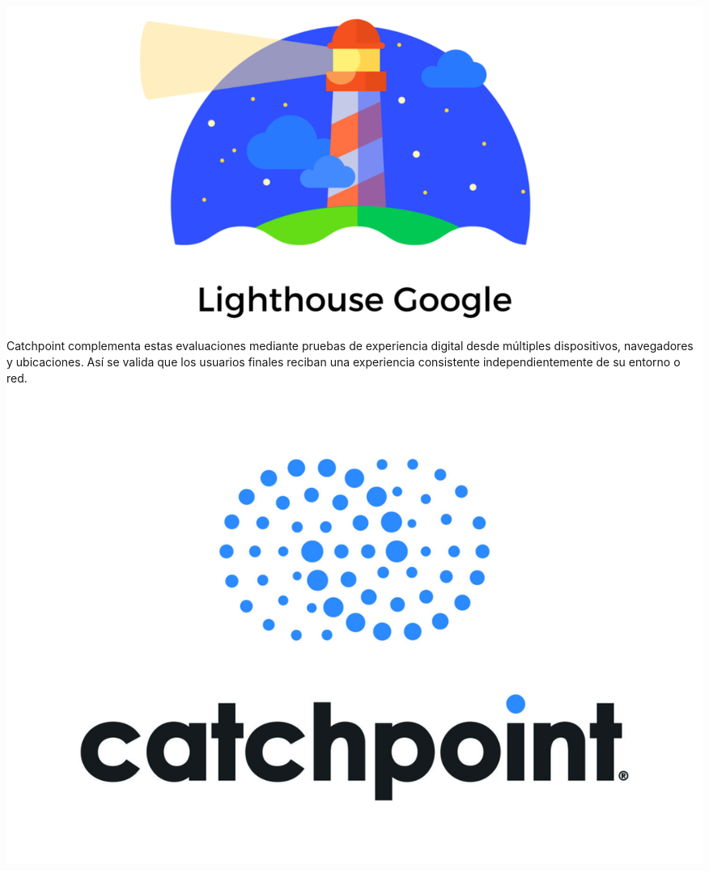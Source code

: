 ![BicasTeam API](../assets/chapter07/LighthouseGoogle.png)

Catchpoint complementa estas evaluaciones mediante pruebas de experiencia digital desde múltiples dispositivos, navegadores y ubicaciones. Así se valida que los usuarios finales reciban una experiencia consistente independientemente de su entorno o red.

![BicasTeam API](../assets/chapter07/Catchpoint.jpg)
